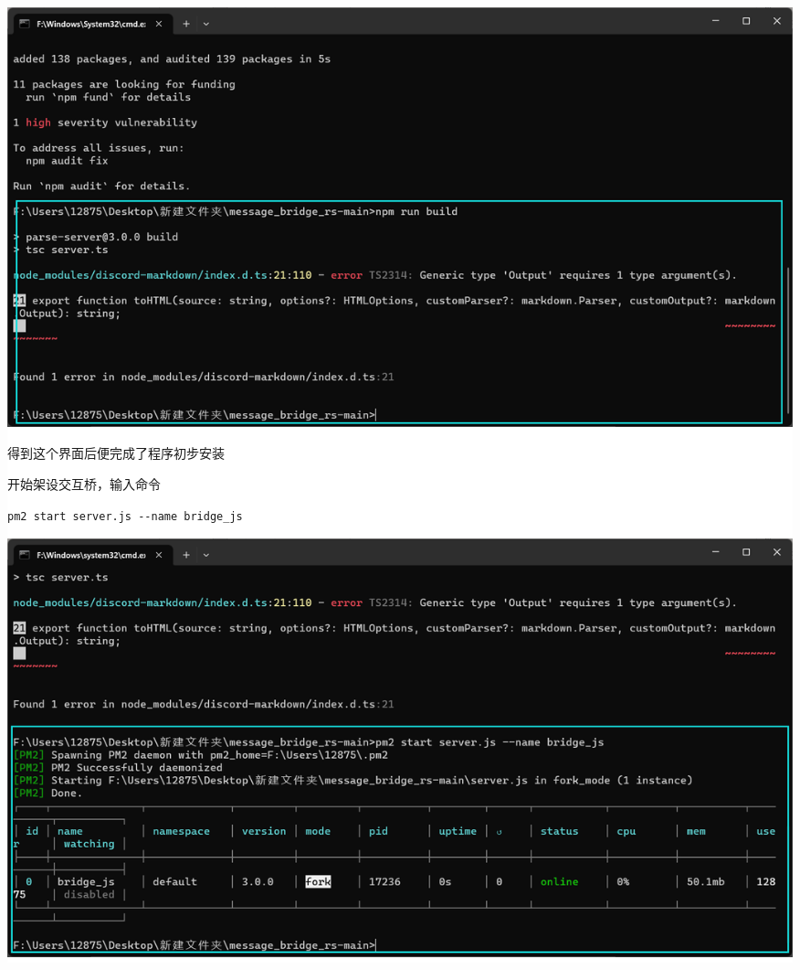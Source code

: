 ![](media/6d90d070d5a845e1bcfe8f9a77ba993f.png)

得到这个界面后便完成了程序初步安装

开始架设交互桥，输入命令
```
pm2 start server.js --name bridge_js
```
![](media/c70dd0eca9d376776d6396a3e29e44a8.png)
